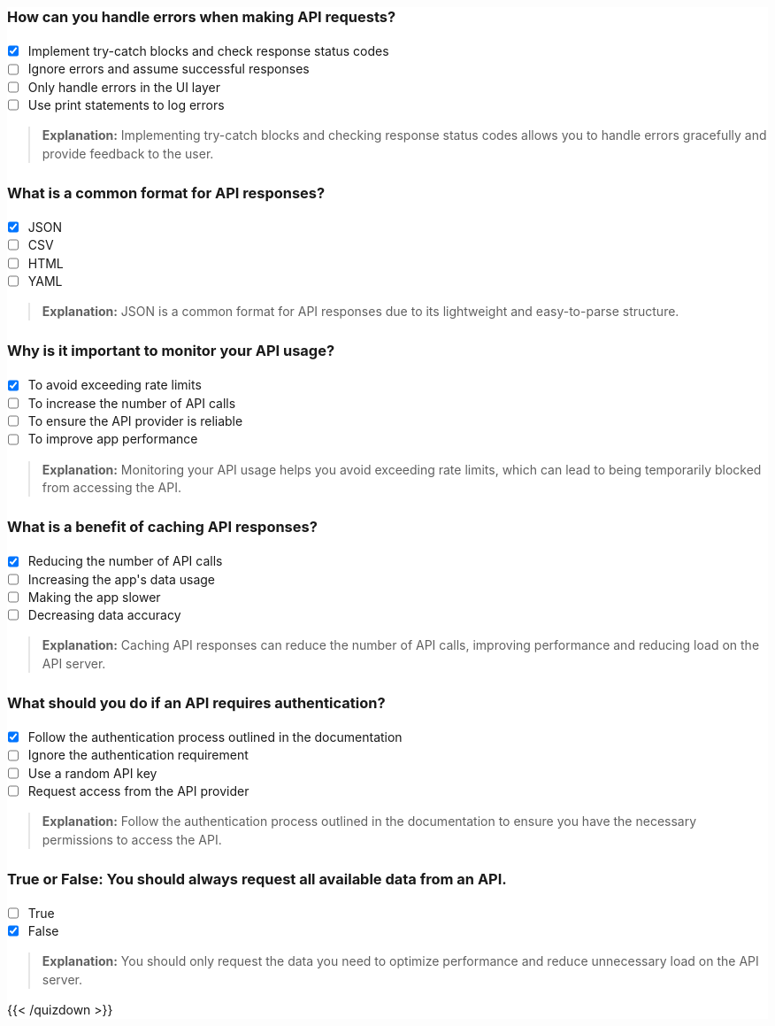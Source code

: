 ### How can you handle errors when making API requests?

- [x] Implement try-catch blocks and check response status codes
- [ ] Ignore errors and assume successful responses
- [ ] Only handle errors in the UI layer
- [ ] Use print statements to log errors

> **Explanation:** Implementing try-catch blocks and checking response status codes allows you to handle errors gracefully and provide feedback to the user.

### What is a common format for API responses?

- [x] JSON
- [ ] CSV
- [ ] HTML
- [ ] YAML

> **Explanation:** JSON is a common format for API responses due to its lightweight and easy-to-parse structure.

### Why is it important to monitor your API usage?

- [x] To avoid exceeding rate limits
- [ ] To increase the number of API calls
- [ ] To ensure the API provider is reliable
- [ ] To improve app performance

> **Explanation:** Monitoring your API usage helps you avoid exceeding rate limits, which can lead to being temporarily blocked from accessing the API.

### What is a benefit of caching API responses?

- [x] Reducing the number of API calls
- [ ] Increasing the app's data usage
- [ ] Making the app slower
- [ ] Decreasing data accuracy

> **Explanation:** Caching API responses can reduce the number of API calls, improving performance and reducing load on the API server.

### What should you do if an API requires authentication?

- [x] Follow the authentication process outlined in the documentation
- [ ] Ignore the authentication requirement
- [ ] Use a random API key
- [ ] Request access from the API provider

> **Explanation:** Follow the authentication process outlined in the documentation to ensure you have the necessary permissions to access the API.

### True or False: You should always request all available data from an API.

- [ ] True
- [x] False

> **Explanation:** You should only request the data you need to optimize performance and reduce unnecessary load on the API server.

{{< /quizdown >}}
